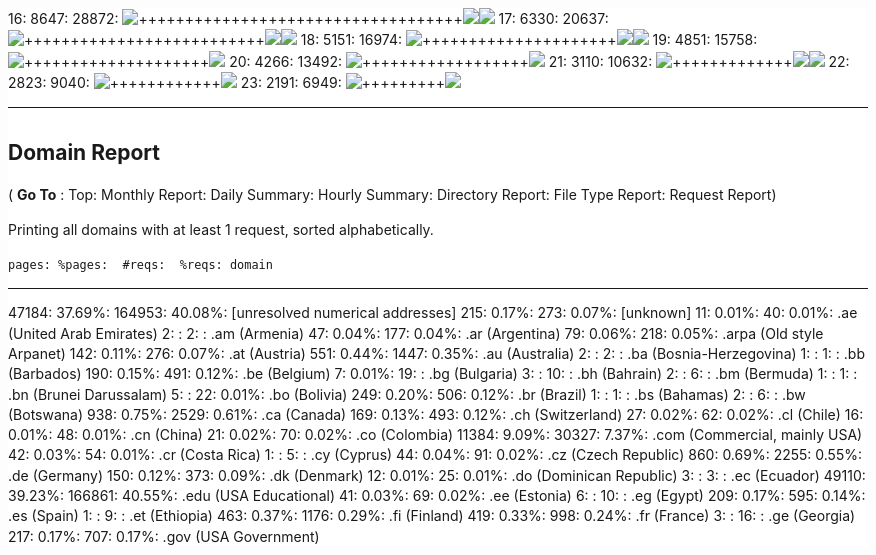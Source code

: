 16:  8647: 28872: ![+++++++++++++++++++++++++++++++++++](./images/bar32.gif)![](./images/bar2.gif)![](./images/bar1.gif)
17:  6330: 20637: ![++++++++++++++++++++++++++](./images/bar16.gif)![](./images/bar8.gif)![](./images/bar2.gif)
18:  5151: 16974: ![+++++++++++++++++++++](./images/bar16.gif)![](./images/bar4.gif)![](./images/bar1.gif)
19:  4851: 15758: ![++++++++++++++++++++](./images/bar16.gif)![](./images/bar4.gif)
20:  4266: 13492: ![++++++++++++++++++](./images/bar16.gif)![](./images/bar2.gif)
21:  3110: 10632: ![+++++++++++++](./images/bar8.gif)![](./images/bar4.gif)![](./images/bar1.gif)
22:  2823:  9040: ![++++++++++++](./images/bar8.gif)![](./images/bar4.gif)
23:  2191:  6949: ![+++++++++](./images/bar8.gif)![](./images/bar1.gif)

* * *

## Domain Report

( **Go To** : Top: Monthly Report: Daily Summary: Hourly Summary: Directory
Report: File Type Report: Request Report)

Printing all domains with at least 1 request, sorted alphabetically.

    
    
    pages: %pages:  #reqs:  %reqs: domain
-----  ------  ------  ------  ------
47184: 37.69%: 164953: 40.08%: [unresolved numerical addresses]
  215:  0.17%:    273:  0.07%: [unknown]
   11:  0.01%:     40:  0.01%: .ae (United Arab Emirates)
    2:       :      2:       : .am (Armenia)
   47:  0.04%:    177:  0.04%: .ar (Argentina)
   79:  0.06%:    218:  0.05%: .arpa (Old style Arpanet)
  142:  0.11%:    276:  0.07%: .at (Austria)
  551:  0.44%:   1447:  0.35%: .au (Australia)
    2:       :      2:       : .ba (Bosnia-Herzegovina)
    1:       :      1:       : .bb (Barbados)
  190:  0.15%:    491:  0.12%: .be (Belgium)
    7:  0.01%:     19:       : .bg (Bulgaria)
    3:       :     10:       : .bh (Bahrain)
    2:       :      6:       : .bm (Bermuda)
    1:       :      1:       : .bn (Brunei Darussalam)
    5:       :     22:  0.01%: .bo (Bolivia)
  249:  0.20%:    506:  0.12%: .br (Brazil)
    1:       :      1:       : .bs (Bahamas)
    2:       :      6:       : .bw (Botswana)
  938:  0.75%:   2529:  0.61%: .ca (Canada)
  169:  0.13%:    493:  0.12%: .ch (Switzerland)
   27:  0.02%:     62:  0.02%: .cl (Chile)
   16:  0.01%:     48:  0.01%: .cn (China)
   21:  0.02%:     70:  0.02%: .co (Colombia)
11384:  9.09%:  30327:  7.37%: .com (Commercial, mainly USA)
   42:  0.03%:     54:  0.01%: .cr (Costa Rica)
    1:       :      5:       : .cy (Cyprus)
   44:  0.04%:     91:  0.02%: .cz (Czech Republic)
  860:  0.69%:   2255:  0.55%: .de (Germany)
  150:  0.12%:    373:  0.09%: .dk (Denmark)
   12:  0.01%:     25:  0.01%: .do (Dominican Republic)
    3:       :      3:       : .ec (Ecuador)
49110: 39.23%: 166861: 40.55%: .edu (USA Educational)
   41:  0.03%:     69:  0.02%: .ee (Estonia)
    6:       :     10:       : .eg (Egypt)
  209:  0.17%:    595:  0.14%: .es (Spain)
    1:       :      9:       : .et (Ethiopia)
  463:  0.37%:   1176:  0.29%: .fi (Finland)
  419:  0.33%:    998:  0.24%: .fr (France)
    3:       :     16:       : .ge (Georgia)
  217:  0.17%:    707:  0.17%: .gov (USA Government)
